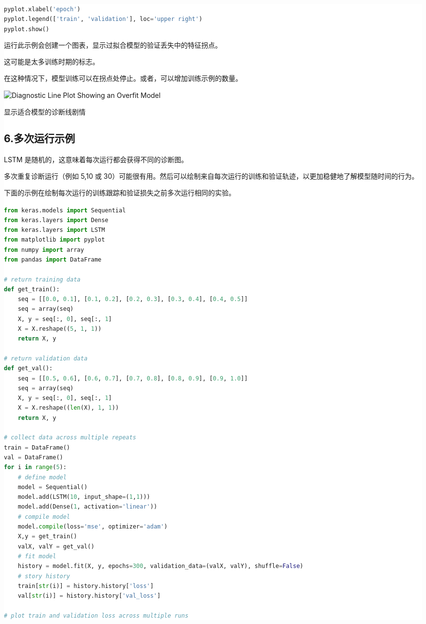 ```py
pyplot.xlabel('epoch')
pyplot.legend(['train', 'validation'], loc='upper right')
pyplot.show()
```

运行此示例会创建一个图表，显示过拟合模型的验证丢失中的特征拐点。

这可能是太多训练时期的标志。

在这种情况下，模型训练可以在拐点处停止。或者，可以增加训练示例的数量。

![Diagnostic Line Plot Showing an Overfit Model](img/55f14709ad9e7f52e68a60fca2a22d44.jpg)

显示适合模型的诊断线剧情

## 6.多次运行示例

LSTM 是随机的，这意味着每次运行都会获得不同的诊断图。

多次重复诊断运行（例如 5,10 或 30）可能很有用。然后可以绘制来自每次运行的训练和验证轨迹，以更加稳健地了解模型随时间的行为。

下面的示例在绘制每次运行的训练跟踪和验证损失之前多次运行相同的实验。

```py
from keras.models import Sequential
from keras.layers import Dense
from keras.layers import LSTM
from matplotlib import pyplot
from numpy import array
from pandas import DataFrame

# return training data
def get_train():
	seq = [[0.0, 0.1], [0.1, 0.2], [0.2, 0.3], [0.3, 0.4], [0.4, 0.5]]
	seq = array(seq)
	X, y = seq[:, 0], seq[:, 1]
	X = X.reshape((5, 1, 1))
	return X, y

# return validation data
def get_val():
	seq = [[0.5, 0.6], [0.6, 0.7], [0.7, 0.8], [0.8, 0.9], [0.9, 1.0]]
	seq = array(seq)
	X, y = seq[:, 0], seq[:, 1]
	X = X.reshape((len(X), 1, 1))
	return X, y

# collect data across multiple repeats
train = DataFrame()
val = DataFrame()
for i in range(5):
	# define model
	model = Sequential()
	model.add(LSTM(10, input_shape=(1,1)))
	model.add(Dense(1, activation='linear'))
	# compile model
	model.compile(loss='mse', optimizer='adam')
	X,y = get_train()
	valX, valY = get_val()
	# fit model
	history = model.fit(X, y, epochs=300, validation_data=(valX, valY), shuffle=False)
	# story history
	train[str(i)] = history.history['loss']
	val[str(i)] = history.history['val_loss']

# plot train and validation loss across multiple runs
```